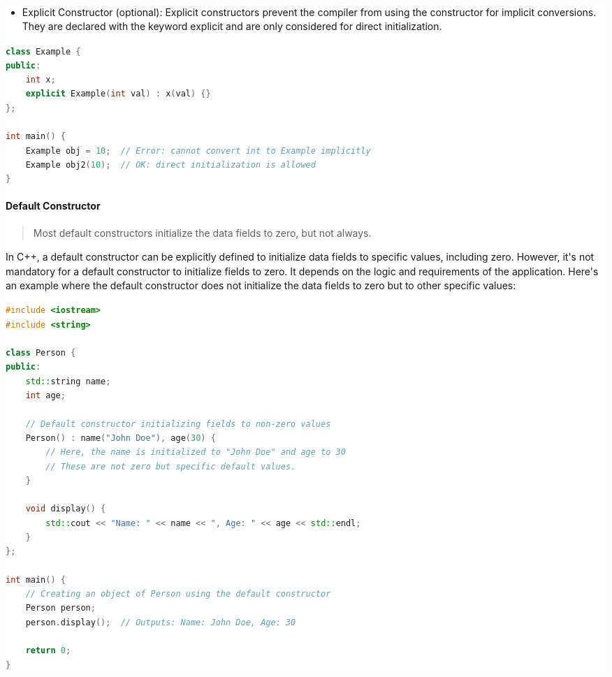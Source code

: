 * Explicit Constructor (optional): Explicit constructors prevent the compiler from using the constructor for implicit conversions. They are declared with the keyword explicit and are only considered for direct initialization.

```cpp
class Example {
public:
    int x;
    explicit Example(int val) : x(val) {}
};

int main() {
    Example obj = 10;  // Error: cannot convert int to Example implicitly
    Example obj2(10);  // OK: direct initialization is allowed
}
```

#### Default Constructor

> Most default constructors initialize the data fields to zero, but not always.

In C++, a default constructor can be explicitly defined to initialize data fields to specific values, including zero. However, it's not mandatory for a default constructor to initialize fields to zero. It depends on the logic and requirements of the application. Here's an example where the default constructor does not initialize the data fields to zero but to other specific values:

```cpp
#include <iostream>
#include <string>

class Person {
public:
    std::string name;
    int age;

    // Default constructor initializing fields to non-zero values
    Person() : name("John Doe"), age(30) {
        // Here, the name is initialized to "John Doe" and age to 30
        // These are not zero but specific default values.
    }

    void display() {
        std::cout << "Name: " << name << ", Age: " << age << std::endl;
    }
};

int main() {
    // Creating an object of Person using the default constructor
    Person person;
    person.display();  // Outputs: Name: John Doe, Age: 30

    return 0;
}
```
